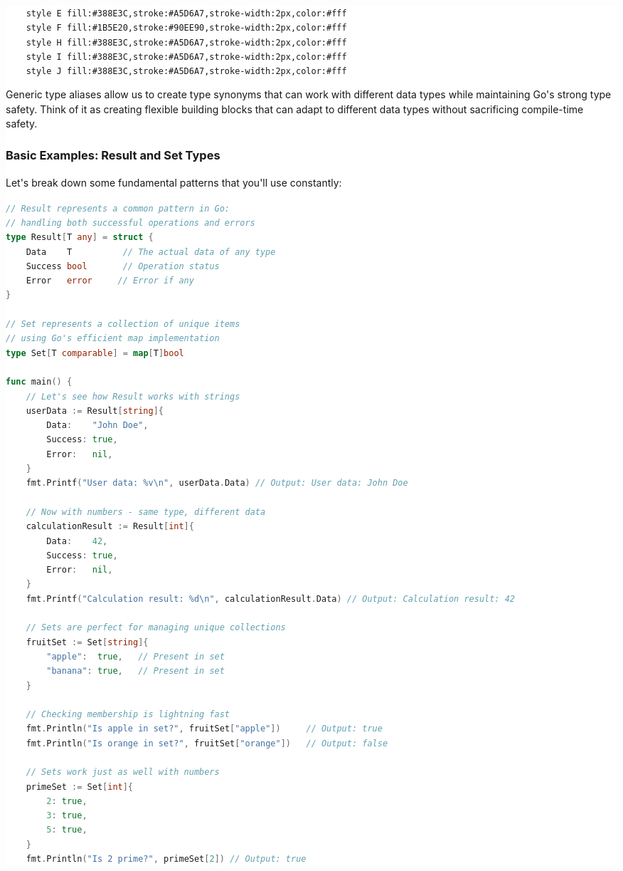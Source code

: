 ```mermaid
    style E fill:#388E3C,stroke:#A5D6A7,stroke-width:2px,color:#fff
    style F fill:#1B5E20,stroke:#90EE90,stroke-width:2px,color:#fff
    style H fill:#388E3C,stroke:#A5D6A7,stroke-width:2px,color:#fff
    style I fill:#388E3C,stroke:#A5D6A7,stroke-width:2px,color:#fff
    style J fill:#388E3C,stroke:#A5D6A7,stroke-width:2px,color:#fff
```


Generic type aliases allow us to create type synonyms that can work with different data types while maintaining Go's strong type safety.
Think of it as creating flexible building blocks that can adapt to different data types without sacrificing compile-time safety.

### Basic Examples: Result and Set Types

Let's break down some fundamental patterns that you'll use constantly:

```go
// Result represents a common pattern in Go:
// handling both successful operations and errors
type Result[T any] = struct {
    Data    T          // The actual data of any type
    Success bool       // Operation status
    Error   error     // Error if any
}

// Set represents a collection of unique items
// using Go's efficient map implementation
type Set[T comparable] = map[T]bool

func main() {
    // Let's see how Result works with strings
    userData := Result[string]{
        Data:    "John Doe",
        Success: true,
        Error:   nil,
    }
    fmt.Printf("User data: %v\n", userData.Data) // Output: User data: John Doe

    // Now with numbers - same type, different data
    calculationResult := Result[int]{
        Data:    42,
        Success: true,
        Error:   nil,
    }
    fmt.Printf("Calculation result: %d\n", calculationResult.Data) // Output: Calculation result: 42

    // Sets are perfect for managing unique collections
    fruitSet := Set[string]{
        "apple":  true,   // Present in set
        "banana": true,   // Present in set
    }

    // Checking membership is lightning fast
    fmt.Println("Is apple in set?", fruitSet["apple"])     // Output: true
    fmt.Println("Is orange in set?", fruitSet["orange"])   // Output: false

    // Sets work just as well with numbers
    primeSet := Set[int]{
        2: true,
        3: true,
        5: true,
    }
    fmt.Println("Is 2 prime?", primeSet[2]) // Output: true
```